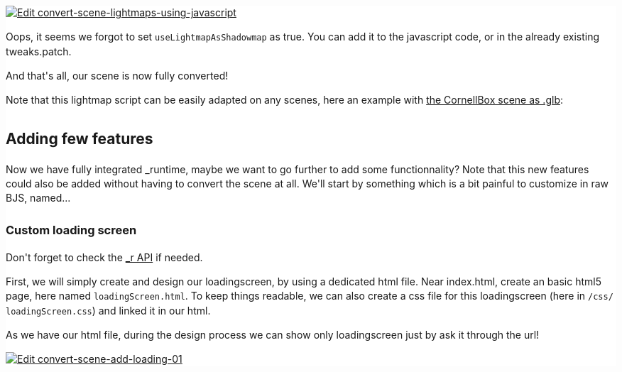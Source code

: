 [![Edit convert-scene-lightmaps-using-javascript](https://codesandbox.io/static/img/play-codesandbox.svg)](https://codesandbox.io/embed/convert-scene-lightmaps-using-javascript-01-grvv3?codemirror=1&highlights=2,4,10,17,21&fontsize=12&hidenavigation=1&module=%2Fjs%2Flightmaps.js&theme=dark)

Oops, it seems we forgot to set `useLightmapAsShadowmap` as true. You can add it to the javascript code, or in the already existing tweaks.patch.

And that's all, our scene is now fully converted!

<iframe
     src="https://codesandbox.io/embed/convert-scene-lightmaps-using-javascript-02-6089o?codemirror=1&fontsize=12&hidenavigation=1&theme=dark&highlights=9,31,39&runonclick=1"
     style="width:100%; height:500px; border:0; border-radius: 4px; overflow:hidden;"
     title="convert-scene-lightmaps-using-javascript-02"
     allow="geolocation; microphone; camera; midi; vr; accelerometer; gyroscope; payment; ambient-light-sensor; encrypted-media; usb"
     sandbox="allow-modals allow-forms allow-popups allow-scripts allow-same-origin"
   ></iframe>

Note that this lightmap script can be easily adapted on any scenes, here an example with [the CornellBox scene as .glb](https://github.com/BabylonJS/MeshesLibrary/tree/master/CornellBox):

<iframe
     src="https://codesandbox.io/embed/convert-scene-lightmap-script-to-another-scene-ci3og?codemirror=1&highlights=34,39&fontsize=12&hidenavigation=1&theme=dark&runonclick=1"
     style="width:100%; height:500px; border:0; border-radius: 4px; overflow:hidden;"
     title="convert-scene-lightmap-script-to-another-scene"
     allow="geolocation; microphone; camera; midi; vr; accelerometer; gyroscope; payment; ambient-light-sensor; encrypted-media; usb"
     sandbox="allow-modals allow-forms allow-popups allow-scripts allow-same-origin"
   ></iframe>

## Adding few features

Now we have fully integrated \_runtime, maybe we want to go further to add some functionnality? Note that this new features could also be added without having to convert the scene at all.
We'll start by something which is a bit painful to customize in raw BJS, named...

### Custom loading screen

Don't forget to check the [\_r API](https://babylon-runtime.github.io/api/loading-screen) if needed.

First, we will simply create and design our loadingscreen, by using a dedicated html file. Near index.html, create an basic html5 page, here named `loadingScreen.html`. To keep things readable, we can also create a css file for this loadingscreen (here in `/css/loadingScreen.css`) and linked it in our html.

As we have our html file, during the design process we can show only loadingscreen just by ask it through the url!

[![Edit convert-scene-add-loading-01](https://codesandbox.io/static/img/play-codesandbox.svg)](https://codesandbox.io/s/convert-scene-add-loading-01-uzlpz?fontsize=12&hidenavigation=1&initialpath=loadingScreen.html&module=%2FloadingScreen.html&theme=dark)
